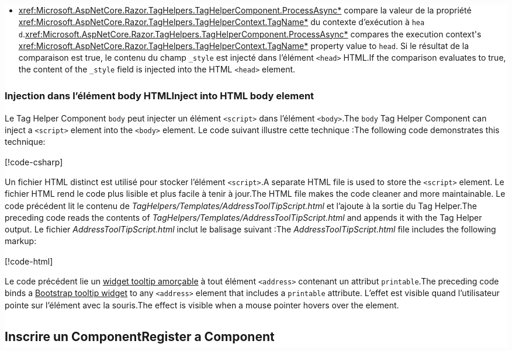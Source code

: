 * <span data-ttu-id="e10ec-126"><xref:Microsoft.AspNetCore.Razor.TagHelpers.TagHelperComponent.ProcessAsync*> compare la valeur de la propriété <xref:Microsoft.AspNetCore.Razor.TagHelpers.TagHelperContext.TagName*> du contexte d’exécution à `head`.</span><span class="sxs-lookup"><span data-stu-id="e10ec-126"><xref:Microsoft.AspNetCore.Razor.TagHelpers.TagHelperComponent.ProcessAsync*> compares the execution context's <xref:Microsoft.AspNetCore.Razor.TagHelpers.TagHelperContext.TagName*> property value to `head`.</span></span> <span data-ttu-id="e10ec-127">Si le résultat de la comparaison est true, le contenu du champ `_style` est injecté dans l’élément `<head>` HTML.</span><span class="sxs-lookup"><span data-stu-id="e10ec-127">If the comparison evaluates to true, the content of the `_style` field is injected into the HTML `<head>` element.</span></span>

### <a name="inject-into-html-body-element"></a><span data-ttu-id="e10ec-128">Injection dans l’élément body HTML</span><span class="sxs-lookup"><span data-stu-id="e10ec-128">Inject into HTML body element</span></span>

<span data-ttu-id="e10ec-129">Le Tag Helper Component `body` peut injecter un élément `<script>` dans l’élément `<body>`.</span><span class="sxs-lookup"><span data-stu-id="e10ec-129">The `body` Tag Helper Component can inject a `<script>` element into the `<body>` element.</span></span> <span data-ttu-id="e10ec-130">Le code suivant illustre cette technique :</span><span class="sxs-lookup"><span data-stu-id="e10ec-130">The following code demonstrates this technique:</span></span>

[!code-csharp[](th-components/samples/RazorPagesSample/TagHelpers/AddressScriptTagHelperComponent.cs)]

<span data-ttu-id="e10ec-131">Un fichier HTML distinct est utilisé pour stocker l’élément `<script>`.</span><span class="sxs-lookup"><span data-stu-id="e10ec-131">A separate HTML file is used to store the `<script>` element.</span></span> <span data-ttu-id="e10ec-132">Le fichier HTML rend le code plus lisible et plus facile à tenir à jour.</span><span class="sxs-lookup"><span data-stu-id="e10ec-132">The HTML file makes the code cleaner and more maintainable.</span></span> <span data-ttu-id="e10ec-133">Le code précédent lit le contenu de *TagHelpers/Templates/AddressToolTipScript.html* et l’ajoute à la sortie du Tag Helper.</span><span class="sxs-lookup"><span data-stu-id="e10ec-133">The preceding code reads the contents of *TagHelpers/Templates/AddressToolTipScript.html* and appends it with the Tag Helper output.</span></span> <span data-ttu-id="e10ec-134">Le fichier *AddressToolTipScript.html* inclut le balisage suivant :</span><span class="sxs-lookup"><span data-stu-id="e10ec-134">The *AddressToolTipScript.html* file includes the following markup:</span></span>

[!code-html[](th-components/samples/RazorPagesSample/TagHelpers/Templates/AddressToolTipScript.html)]

<span data-ttu-id="e10ec-135">Le code précédent lie un [widget tooltip amorçable](https://getbootstrap.com/docs/3.3/javascript/#tooltips) à tout élément `<address>` contenant un attribut `printable`.</span><span class="sxs-lookup"><span data-stu-id="e10ec-135">The preceding code binds a [Bootstrap tooltip widget](https://getbootstrap.com/docs/3.3/javascript/#tooltips) to any `<address>` element that includes a `printable` attribute.</span></span> <span data-ttu-id="e10ec-136">L’effet est visible quand l’utilisateur pointe sur l’élément avec la souris.</span><span class="sxs-lookup"><span data-stu-id="e10ec-136">The effect is visible when a mouse pointer hovers over the element.</span></span>

## <a name="register-a-component"></a><span data-ttu-id="e10ec-137">Inscrire un Component</span><span class="sxs-lookup"><span data-stu-id="e10ec-137">Register a Component</span></span>
